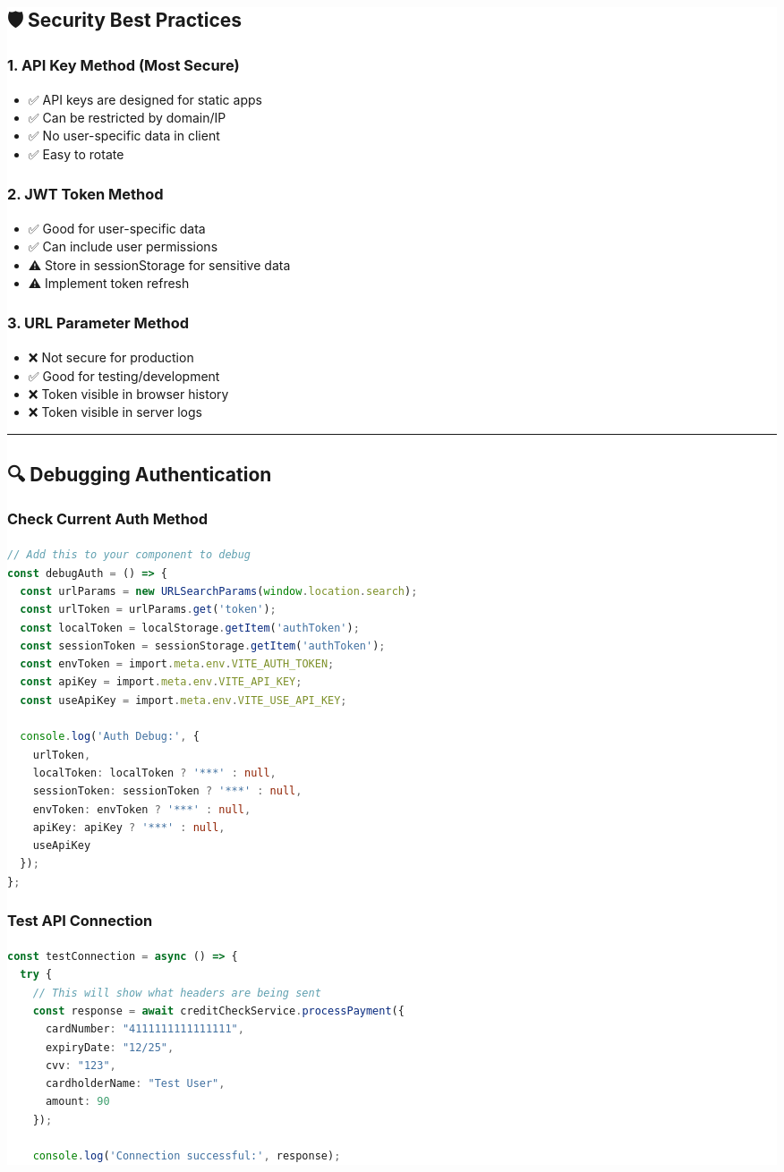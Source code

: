 
## 🛡️ Security Best Practices

### 1. API Key Method (Most Secure)
- ✅ API keys are designed for static apps
- ✅ Can be restricted by domain/IP
- ✅ No user-specific data in client
- ✅ Easy to rotate

### 2. JWT Token Method
- ✅ Good for user-specific data
- ✅ Can include user permissions
- ⚠️ Store in sessionStorage for sensitive data
- ⚠️ Implement token refresh

### 3. URL Parameter Method
- ❌ Not secure for production
- ✅ Good for testing/development
- ❌ Token visible in browser history
- ❌ Token visible in server logs

---

## 🔍 Debugging Authentication

### Check Current Auth Method
```typescript
// Add this to your component to debug
const debugAuth = () => {
  const urlParams = new URLSearchParams(window.location.search);
  const urlToken = urlParams.get('token');
  const localToken = localStorage.getItem('authToken');
  const sessionToken = sessionStorage.getItem('authToken');
  const envToken = import.meta.env.VITE_AUTH_TOKEN;
  const apiKey = import.meta.env.VITE_API_KEY;
  const useApiKey = import.meta.env.VITE_USE_API_KEY;
  
  console.log('Auth Debug:', {
    urlToken,
    localToken: localToken ? '***' : null,
    sessionToken: sessionToken ? '***' : null,
    envToken: envToken ? '***' : null,
    apiKey: apiKey ? '***' : null,
    useApiKey
  });
};
```

### Test API Connection
```typescript
const testConnection = async () => {
  try {
    // This will show what headers are being sent
    const response = await creditCheckService.processPayment({
      cardNumber: "4111111111111111",
      expiryDate: "12/25",
      cvv: "123",
      cardholderName: "Test User",
      amount: 90
    });
    
    console.log('Connection successful:', response);
```